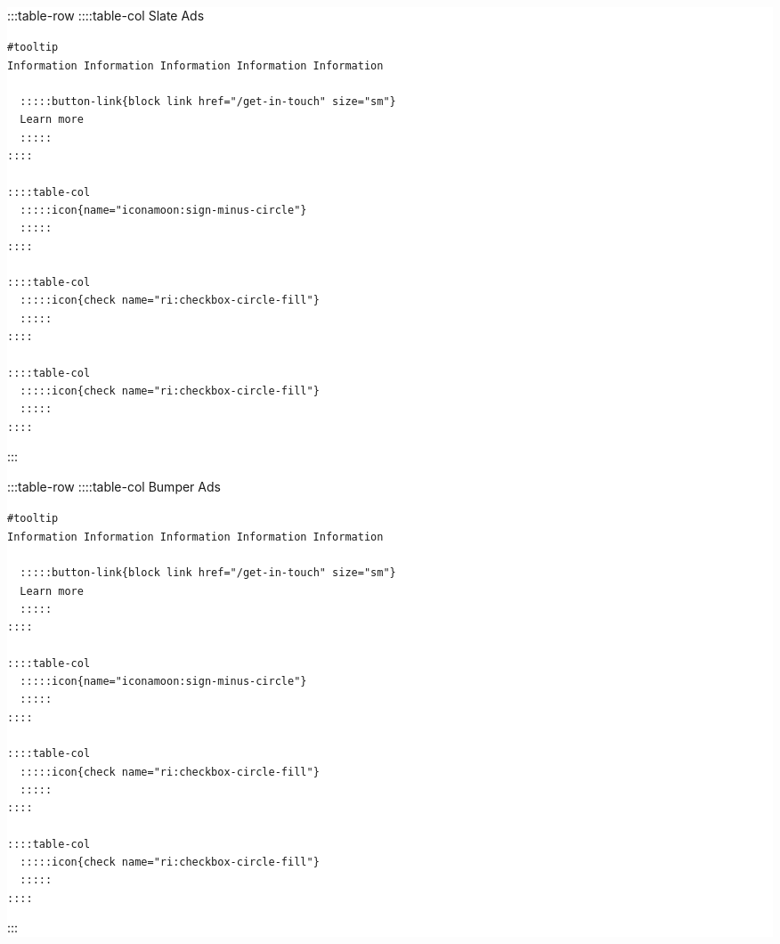   :::table-row
    ::::table-col
    Slate Ads
    
    #tooltip
    Information Information Information Information Information
    
      :::::button-link{block link href="/get-in-touch" size="sm"}
      Learn more
      :::::
    ::::
  
    ::::table-col
      :::::icon{name="iconamoon:sign-minus-circle"}
      :::::
    ::::
  
    ::::table-col
      :::::icon{check name="ri:checkbox-circle-fill"}
      :::::
    ::::
  
    ::::table-col
      :::::icon{check name="ri:checkbox-circle-fill"}
      :::::
    ::::
  :::

  :::table-row
    ::::table-col
    Bumper Ads
    
    #tooltip
    Information Information Information Information Information
    
      :::::button-link{block link href="/get-in-touch" size="sm"}
      Learn more
      :::::
    ::::
  
    ::::table-col
      :::::icon{name="iconamoon:sign-minus-circle"}
      :::::
    ::::
  
    ::::table-col
      :::::icon{check name="ri:checkbox-circle-fill"}
      :::::
    ::::
  
    ::::table-col
      :::::icon{check name="ri:checkbox-circle-fill"}
      :::::
    ::::
  :::
